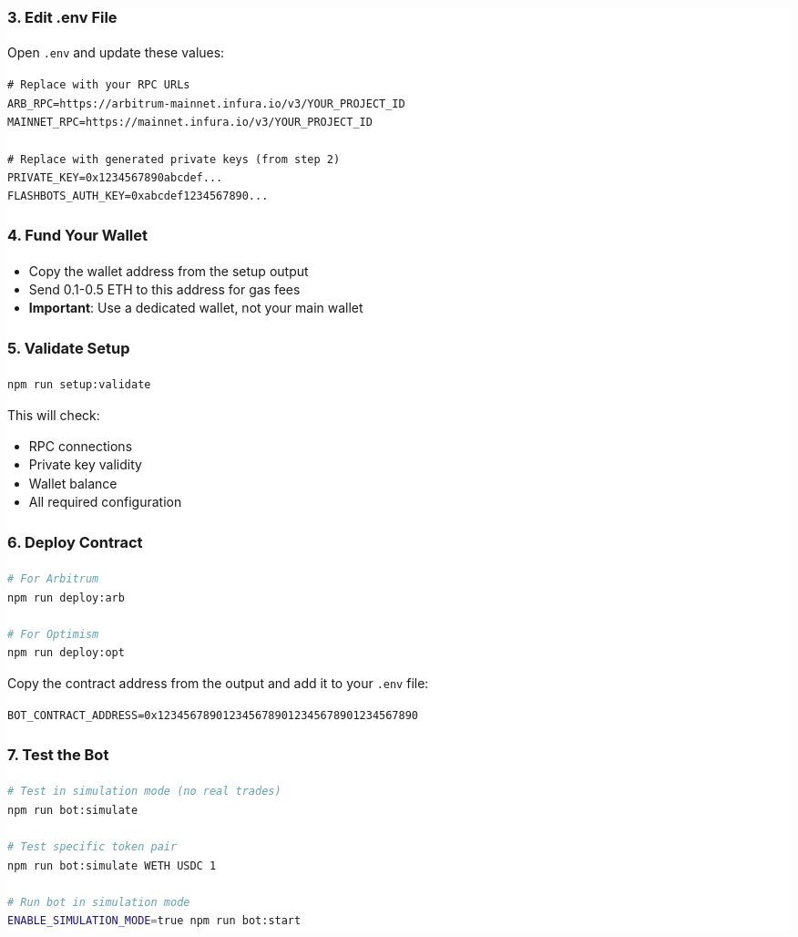 ### 3. Edit .env File
Open `.env` and update these values:
```env
# Replace with your RPC URLs
ARB_RPC=https://arbitrum-mainnet.infura.io/v3/YOUR_PROJECT_ID
MAINNET_RPC=https://mainnet.infura.io/v3/YOUR_PROJECT_ID

# Replace with generated private keys (from step 2)
PRIVATE_KEY=0x1234567890abcdef...
FLASHBOTS_AUTH_KEY=0xabcdef1234567890...
```

### 4. Fund Your Wallet
- Copy the wallet address from the setup output
- Send 0.1-0.5 ETH to this address for gas fees
- **Important**: Use a dedicated wallet, not your main wallet

### 5. Validate Setup
```bash
npm run setup:validate
```
This will check:
- RPC connections
- Private key validity
- Wallet balance
- All required configuration

### 6. Deploy Contract
```bash
# For Arbitrum
npm run deploy:arb

# For Optimism
npm run deploy:opt
```

Copy the contract address from the output and add it to your `.env` file:
```env
BOT_CONTRACT_ADDRESS=0x1234567890123456789012345678901234567890
```

### 7. Test the Bot
```bash
# Test in simulation mode (no real trades)
npm run bot:simulate

# Test specific token pair
npm run bot:simulate WETH USDC 1

# Run bot in simulation mode
ENABLE_SIMULATION_MODE=true npm run bot:start
```
